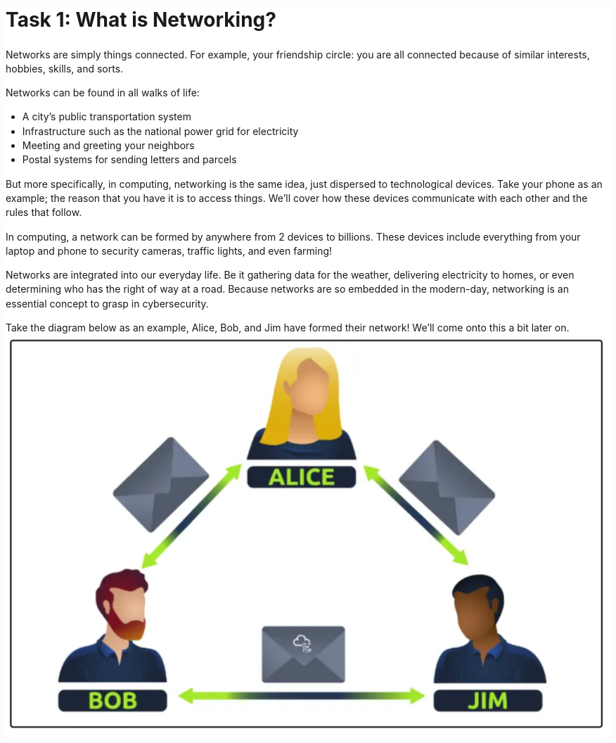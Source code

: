# Task 1: What is Networking?

Networks are simply things connected. For example, your friendship circle: you are all connected because of similar interests, hobbies, skills, and sorts.

Networks can be found in all walks of life:

- A city’s public transportation system
- Infrastructure such as the national power grid for electricity
- Meeting and greeting your neighbors
- Postal systems for sending letters and parcels

But more specifically, in computing, networking is the same idea, just dispersed to technological devices. Take your phone as an example; the reason that you have it is to access things. We’ll cover how these devices communicate with each other and the rules that follow.

In computing, a network can be formed by anywhere from 2 devices to billions. These devices include everything from your laptop and phone to security cameras, traffic lights, and even farming!

Networks are integrated into our everyday life. Be it gathering data for the weather, delivering electricity to homes, or even determining who has the right of way at a road. Because networks are so embedded in the modern-day, networking is an essential concept to grasp in cybersecurity.

Take the diagram below as an example, Alice, Bob, and Jim have formed their network! We’ll come onto this a bit later on.
![Alice Bob](https://github.com/Shruti1533/TryHackMe-What-is-Networking-/blob/main/network%20alice%20bob.png)
